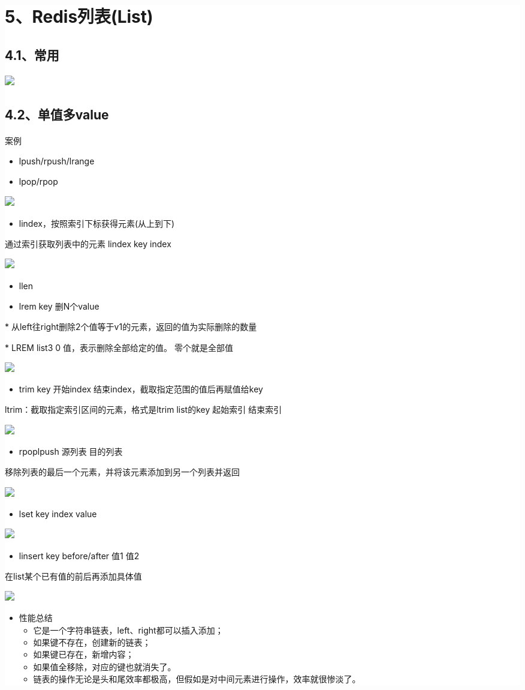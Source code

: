 # **5、Redis**列表(List)

## 4.1、常用

![](https://hexobbblog.oss-cn-beijing.aliyuncs.com/images/redis/42.png)

## 4.2、单值多value

案例

- lpush/rpush/lrange

- lpop/rpop

![](https://hexobbblog.oss-cn-beijing.aliyuncs.com/images/redis/43.png)

- lindex，按照索引下标获得元素(从上到下)

通过索引获取列表中的元素  lindex key index 

![](https://hexobbblog.oss-cn-beijing.aliyuncs.com/images/redis/44.png)

- llen

-  lrem key 删N个value

 \* 从left往right删除2个值等于v1的元素，返回的值为实际删除的数量 

 \* LREM list3 0 值，表示删除全部给定的值。 零个就是全部值 

![](https://hexobbblog.oss-cn-beijing.aliyuncs.com/images/redis/45.png)

- trim key 开始index 结束index，截取指定范围的值后再赋值给key

ltrim：截取指定索引区间的元素，格式是ltrim list的key 起始索引 结束索引 

![](https://hexobbblog.oss-cn-beijing.aliyuncs.com/images/redis/46.png)

-  rpoplpush 源列表 目的列表

移除列表的最后一个元素，并将该元素添加到另一个列表并返回 

![](https://hexobbblog.oss-cn-beijing.aliyuncs.com/images/redis/47.png)

- lset key index value

![](https://hexobbblog.oss-cn-beijing.aliyuncs.com/images/redis/48.png)

- linsert key before/after 值1 值2

在list某个已有值的前后再添加具体值 

![](https://hexobbblog.oss-cn-beijing.aliyuncs.com/images/redis/49.png)

- 性能总结
  - 它是一个字符串链表，left、right都可以插入添加； 
  - 如果键不存在，创建新的链表； 
  - 如果键已存在，新增内容； 
  - 如果值全移除，对应的键也就消失了。 
  - 链表的操作无论是头和尾效率都极高，但假如是对中间元素进行操作，效率就很惨淡了。 
